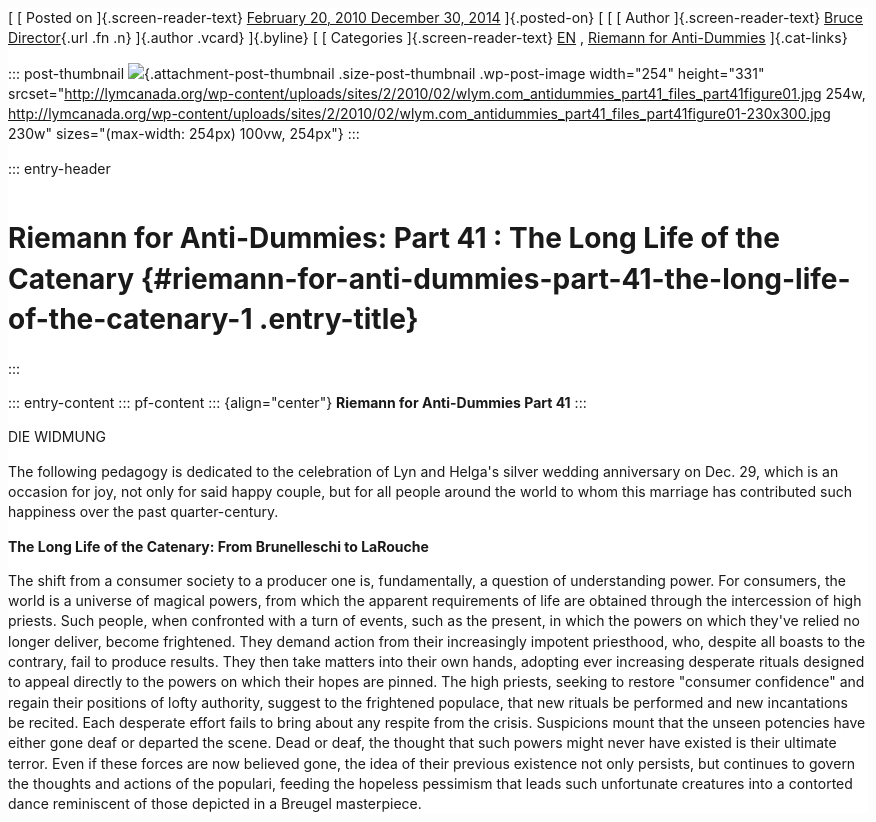 [ [ Posted on ]{.screen-reader-text} [February 20, 2010 December 30,
2014](http://lymcanada.org/41/) ]{.posted-on} [ [ [ Author
]{.screen-reader-text} [Bruce
Director](http://lymcanada.org/author/bdirector/){.url .fn .n} ]{.author
.vcard} ]{.byline} [ [ Categories ]{.screen-reader-text}
[EN](http://lymcanada.org/category/en/) , [Riemann for
Anti-Dummies](http://lymcanada.org/category/science-1/c132-riemann-for-anti-dummies/)
]{.cat-links}

::: post-thumbnail
![](http://lymcanada.org/wp-content/uploads/sites/2/2010/02/wlym.com_antidummies_part41_files_part41figure01.jpg){.attachment-post-thumbnail
.size-post-thumbnail .wp-post-image width="254" height="331"
srcset="http://lymcanada.org/wp-content/uploads/sites/2/2010/02/wlym.com_antidummies_part41_files_part41figure01.jpg 254w, http://lymcanada.org/wp-content/uploads/sites/2/2010/02/wlym.com_antidummies_part41_files_part41figure01-230x300.jpg 230w"
sizes="(max-width: 254px) 100vw, 254px"}
:::

::: entry-header
# Riemann for Anti-Dummies: Part 41 : The Long Life of the Catenary {#riemann-for-anti-dummies-part-41-the-long-life-of-the-catenary-1 .entry-title}
:::

::: entry-content
::: pf-content
::: {align="center"}
**Riemann for Anti-Dummies Part 41**
:::

DIE WIDMUNG

The following pedagogy is dedicated to the celebration of Lyn and
Helga's silver wedding anniversary on Dec. 29, which is an occasion for
joy, not only for said happy couple, but for all people around the world
to whom this marriage has contributed such happiness over the past
quarter-century.

**The Long Life of the Catenary: From Brunelleschi to LaRouche**

The shift from a consumer society to a producer one is, fundamentally, a
question of understanding power. For consumers, the world is a universe
of magical powers, from which the apparent requirements of life are
obtained through the intercession of high priests. Such people, when
confronted with a turn of events, such as the present, in which the
powers on which they've relied no longer deliver, become frightened.
They demand action from their increasingly impotent priesthood, who,
despite all boasts to the contrary, fail to produce results. They then
take matters into their own hands, adopting ever increasing desperate
rituals designed to appeal directly to the powers on which their hopes
are pinned. The high priests, seeking to restore "consumer confidence"
and regain their positions of lofty authority, suggest to the frightened
populace, that new rituals be performed and new incantations be recited.
Each desperate effort fails to bring about any respite from the crisis.
Suspicions mount that the unseen potencies have either gone deaf or
departed the scene. Dead or deaf, the thought that such powers might
never have existed is their ultimate terror. Even if these forces are
now believed gone, the idea of their previous existence not only
persists, but continues to govern the thoughts and actions of the
populari, feeding the hopeless pessimism that leads such unfortunate
creatures into a contorted dance reminiscent of those depicted in a
Breugel masterpiece.
